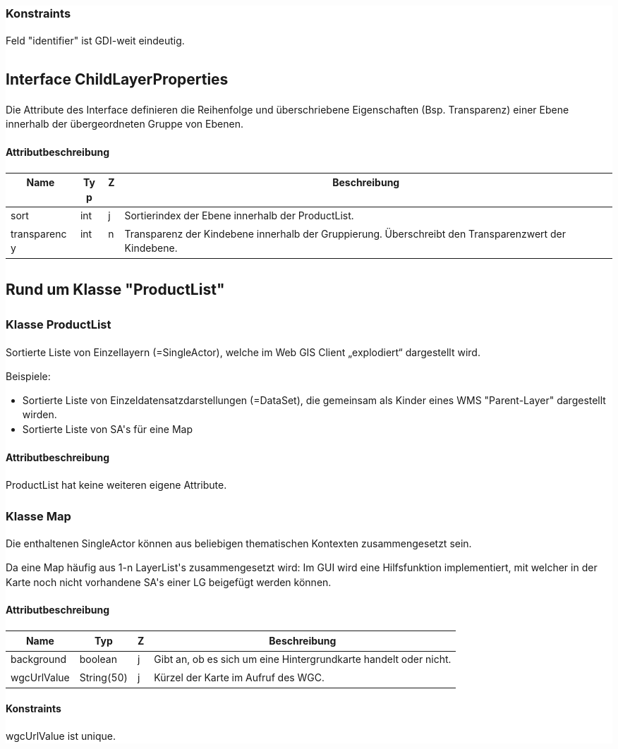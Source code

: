 ### Konstraints

Feld "identifier" ist GDI-weit eindeutig.

## Interface ChildLayerProperties

Die Attribute des Interface definieren die Reihenfolge und überschriebene Eigenschaften (Bsp. Transparenz) einer Ebene innerhalb 
der übergeordneten Gruppe von Ebenen.

#### Attributbeschreibung

|Name|Typ|Z|Beschreibung|
|---|---|---|---|
|sort|int|j|Sortierindex der Ebene innerhalb der ProductList.|
|transparency|int|n|Transparenz der Kindebene innerhalb der Gruppierung. Überschreibt den Transparenzwert der Kindebene.|

## Rund um Klasse "ProductList"

### Klasse ProductList

Sortierte Liste von Einzellayern (=SingleActor), welche im Web GIS Client „explodiert“ dargestellt wird.

Beispiele: 
* Sortierte Liste von Einzeldatensatzdarstellungen (=DataSet), die gemeinsam als Kinder eines WMS "Parent-Layer" dargestellt wirden.
* Sortierte Liste von SA's für eine Map

#### Attributbeschreibung

ProductList hat keine weiteren eigene Attribute.

### Klasse Map

Die enthaltenen SingleActor können aus beliebigen thematischen Kontexten zusammengesetzt sein.

Da eine Map häufig aus 1-n LayerList's zusammengesetzt wird: Im GUI wird eine Hilfsfunktion implementiert, 
mit welcher in der Karte noch nicht vorhandene SA's einer LG beigefügt werden können.

#### Attributbeschreibung

|Name|Typ|Z|Beschreibung|
|---|---|---|---|
|background|boolean|j|Gibt an, ob es sich um eine Hintergrundkarte handelt oder nicht.|
|wgcUrlValue|String(50)|j|Kürzel der Karte im Aufruf des WGC.|

#### Konstraints

wgcUrlValue ist unique.
